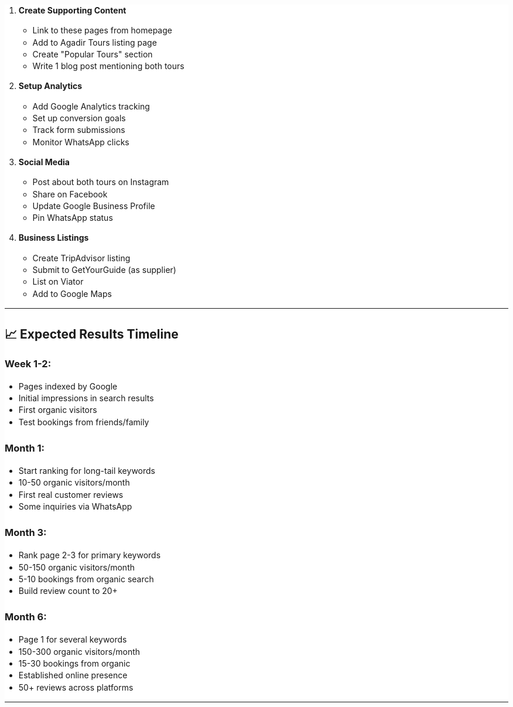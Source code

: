 1. **Create Supporting Content**
   - Link to these pages from homepage
   - Add to Agadir Tours listing page
   - Create "Popular Tours" section
   - Write 1 blog post mentioning both tours

2. **Setup Analytics**
   - Add Google Analytics tracking
   - Set up conversion goals
   - Track form submissions
   - Monitor WhatsApp clicks

3. **Social Media**
   - Post about both tours on Instagram
   - Share on Facebook
   - Update Google Business Profile
   - Pin WhatsApp status

4. **Business Listings**
   - Create TripAdvisor listing
   - Submit to GetYourGuide (as supplier)
   - List on Viator
   - Add to Google Maps

---

## 📈 Expected Results Timeline

### Week 1-2:
- Pages indexed by Google
- Initial impressions in search results
- First organic visitors
- Test bookings from friends/family

### Month 1:
- Start ranking for long-tail keywords
- 10-50 organic visitors/month
- First real customer reviews
- Some inquiries via WhatsApp

### Month 3:
- Rank page 2-3 for primary keywords
- 50-150 organic visitors/month
- 5-10 bookings from organic search
- Build review count to 20+

### Month 6:
- Page 1 for several keywords
- 150-300 organic visitors/month
- 15-30 bookings from organic
- Established online presence
- 50+ reviews across platforms

---